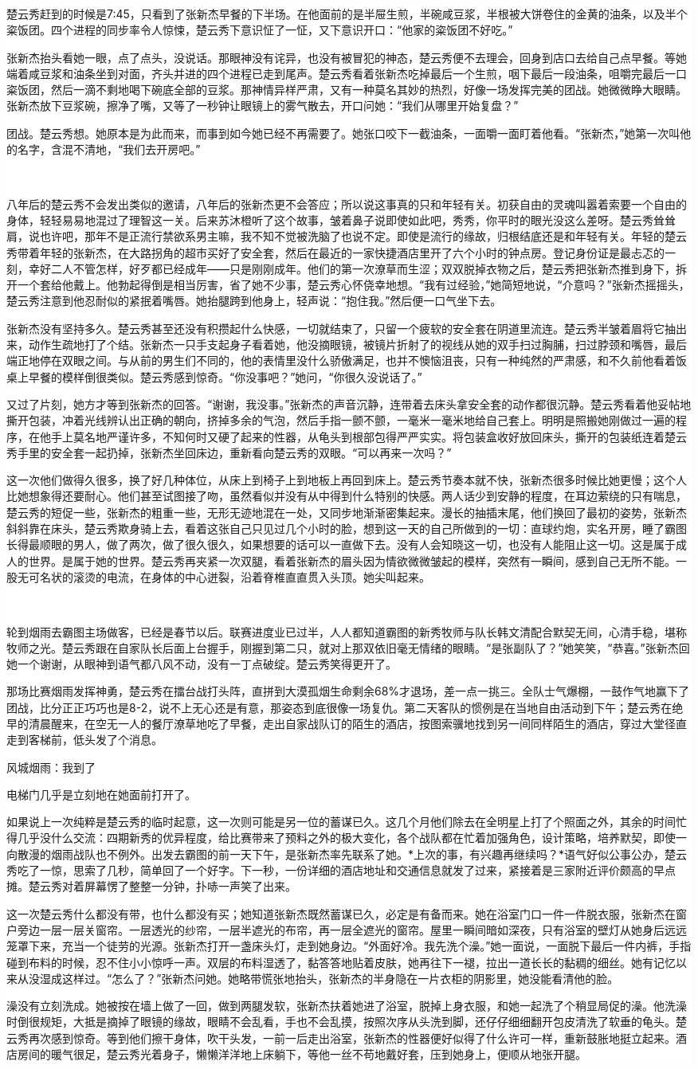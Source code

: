 楚云秀赶到的时候是7:45，只看到了张新杰早餐的下半场。在他面前的是半屉生煎，半碗咸豆浆，半根被大饼卷住的金黄的油条，以及半个粢饭团。四个进程的同步率令人惊悚，楚云秀下意识怔了一怔，又下意识开口：“他家的粢饭团不好吃。”

张新杰抬头看她一眼，点了点头，没说话。那眼神没有诧异，也没有被冒犯的神态，楚云秀便不去理会，回身到店口去给自己点早餐。等她端着咸豆浆和油条坐到对面，齐头并进的四个进程已走到尾声。楚云秀看着张新杰吃掉最后一个生煎，咽下最后一段油条，咀嚼完最后一口粢饭团，然后一滴不剩地喝下碗底全部的豆浆。那神情异样严肃，又有一种莫名其妙的热烈，好像一场发挥完美的团战。她微微睁大眼睛。张新杰放下豆浆碗，擦净了嘴，又等了一秒钟让眼镜上的雾气散去，开口问她：“我们从哪里开始复盘？”

团战。楚云秀想。她原本是为此而来，而事到如今她已经不再需要了。她张口咬下一截油条，一面嚼一面盯着他看。“张新杰，”她第一次叫他的名字，含混不清地，“我们去开房吧。”

&nbsp;
&nbsp;

八年后的楚云秀不会发出类似的邀请，八年后的张新杰更不会答应；所以说这事真的只和年轻有关。初获自由的灵魂叫嚣着索要一个自由的身体，轻轻易易地混过了理智这一关。后来苏沐橙听了这个故事，皱着鼻子说即使如此吧，秀秀，你平时的眼光没这么差呀。楚云秀耸耸肩，说也许吧，那年不是正流行禁欲系男主嘛，我不知不觉被洗脑了也说不定。即使是流行的缘故，归根结底还是和年轻有关。年轻的楚云秀带着年轻的张新杰，在大路拐角的超市买好了安全套，然后在最近的一家快捷酒店里开了六个小时的钟点房。登记身份证是最忐忑的一刻，幸好二人不管怎样，好歹都已经成年——只是刚刚成年。他们的第一次潦草而生涩；双双脱掉衣物之后，楚云秀把张新杰推到身下，拆开一个套给他戴上。他勃起得倒是相当厉害，省了她不少事，楚云秀心怀侥幸地想。“我有过经验，”她简短地说，“介意吗？”张新杰摇摇头，楚云秀注意到他忍耐似的紧抿着嘴唇。她抬腿跨到他身上，轻声说：“抱住我。”然后便一口气坐下去。

张新杰没有坚持多久。楚云秀甚至还没有积攒起什么快感，一切就结束了，只留一个疲软的安全套在阴道里流连。楚云秀半皱着眉将它抽出来，动作生疏地打了个结。张新杰一只手支起身子看着她，他没摘眼镜，被镜片折射了的视线从她的双手扫过胸脯，扫过脖颈和嘴唇，最后端正地停在双眼之间。与从前的男生们不同的，他的表情里没什么骄傲满足，也并不懊恼沮丧，只有一种纯然的严肃感，和不久前他看着饭桌上早餐的模样倒很类似。楚云秀感到惊奇。“你没事吧？”她问，“你很久没说话了。”

又过了片刻，她方才等到张新杰的回答。“谢谢，我没事。”张新杰的声音沉静，连带着去床头拿安全套的动作都很沉静。楚云秀看着他妥帖地撕开包装，冲着光线辨认出正确的朝向，挤掉多余的气泡，然后手指一颤不颤，一毫米一毫米地给自己套上。明明是照搬她刚做过一遍的程序，在他手上莫名地严谨许多，不知何时又硬了起来的性器，从龟头到根部包得严严实实。将包装盒收好放回床头，撕开的包装纸连着楚云秀手里的安全套一起扔掉，张新杰坐回床边，重新看向楚云秀的双眼。“可以再来一次吗？”

这一次他们做得久很多，换了好几种体位，从床上到椅子上到地板上再回到床上。楚云秀节奏本就不快，张新杰很多时候比她更慢；这个人比她想象得还要耐心。他们甚至试图接了吻，虽然看似并没有从中得到什么特别的快感。两人话少到安静的程度，在耳边萦绕的只有喘息，楚云秀的短促一些，张新杰的粗重一些，无形无迹地混在一处，又同步地渐渐密集起来。漫长的抽插末尾，他们换回了最初的姿势，张新杰斜斜靠在床头，楚云秀欺身骑上去，看着这张自己只见过几个小时的脸，想到这一天的自己所做到的一切：直球约炮，实名开房，睡了霸图长得最顺眼的男人，做了两次，做了很久很久，如果想要的话可以一直做下去。没有人会知晓这一切，也没有人能阻止这一切。这是属于成人的世界。是属于她的世界。楚云秀再夹紧一次双腿，看着张新杰的眉头因为情欲微微皱起的模样，突然有一瞬间，感到自己无所不能。一股无可名状的滚烫的电流，在身体的中心迸裂，沿着脊椎直直贯入头顶。她尖叫起来。


&nbsp;
&nbsp;

轮到烟雨去霸图主场做客，已经是春节以后。联赛进度业已过半，人人都知道霸图的新秀牧师与队长韩文清配合默契无间，心清手稳，堪称牧师之光。楚云秀跟在自家队长后面上台握手，刚握到第二只，就对上那双依旧毫无情绪的眼睛。“是张副队了？”她笑笑，“恭喜。”张新杰回她一个谢谢，从眼神到语气都八风不动，没有一丁点破绽。楚云秀笑得更开了。

那场比赛烟雨发挥神勇，楚云秀在擂台战打头阵，直拼到大漠孤烟生命剩余68%才退场，差一点一挑三。全队士气爆棚，一鼓作气地赢下了团战，比分正正巧巧也是8-2，说不上无心还是有意，那姿态到底很像一场复仇。第二天客队的惯例是在当地自由活动到下午；楚云秀在绝早的清晨醒来，在空无一人的餐厅潦草地吃了早餐，走出自家战队订的陌生的酒店，按图索骥地找到另一间同样陌生的酒店，穿过大堂径直走到客梯前，低头发了个消息。

风城烟雨：我到了

电梯门几乎是立刻地在她面前打开了。

如果说上一次纯粹是楚云秀的临时起意，这一次则可能是另一位的蓄谋已久。这几个月他们除去在全明星上打了个照面之外，其余的时间忙得几乎没什么交流：四期新秀的优异程度，给比赛带来了预料之外的极大变化，各个战队都在忙着加强角色，设计策略，培养默契，即使一向散漫的烟雨战队也不例外。出发去霸图的前一天下午，是张新杰率先联系了她。*上次的事，有兴趣再继续吗？*语气好似公事公办，楚云秀吃了一惊，思索了几秒，简单回了一个好字。下一秒，一份详细的酒店地址和交通信息就发了过来，紧接着是三家附近评价颇高的早点摊。楚云秀对着屏幕愣了整整一分钟，扑哧一声笑了出来。

这一次楚云秀什么都没有带，也什么都没有买；她知道张新杰既然蓄谋已久，必定是有备而来。她在浴室门口一件一件脱衣服，张新杰在窗户旁边一层一层关窗帘。一层透光的纱帘，一层半遮光的布帘，再一层全遮光的窗帘。屋里一瞬间暗如深夜，只有浴室的壁灯从她身后远远笼罩下来，充当一个徒劳的光源。张新杰打开一盏床头灯，走到她身边。“外面好冷。我先洗个澡。”她一面说，一面脱下最后一件内裤，手指碰到布料的时候，忍不住小小惊呼一声。双层的布料湿透了，黏答答地贴着皮肤，她再往下一褪，拉出一道长长的黏稠的细丝。她有记忆以来从没湿成这样过。“怎么了？”张新杰问她。她略带慌张地抬头，张新杰的半身隐在一片衣柜的阴影里，她没能看清他的脸。

澡没有立刻洗成。她被按在墙上做了一回，做到两腿发软，张新杰扶着她进了浴室，脱掉上身衣服，和她一起洗了个稍显局促的澡。他洗澡时倒很规矩，大抵是摘掉了眼镜的缘故，眼睛不会乱看，手也不会乱摸，按照次序从头洗到脚，还仔仔细细翻开包皮清洗了软垂的龟头。楚云秀再次感到惊奇。等到他们擦干身体，吹干头发，一前一后走出浴室，张新杰的性器便好似得了什么许可一样，重新鼓胀地挺立起来。酒店房间的暖气很足，楚云秀光着身子，懒懒洋洋地上床躺下，等他一丝不苟地戴好套，压到她身上，便顺从地张开腿。

